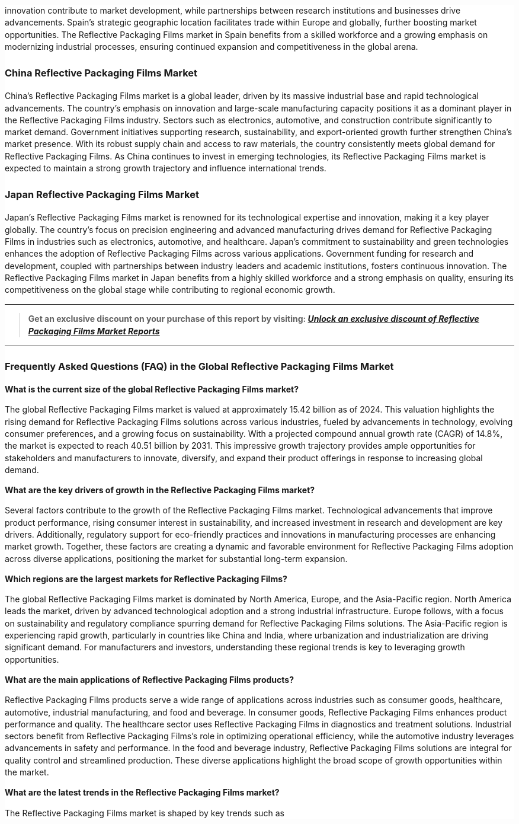 innovation contribute to market development, while partnerships between research institutions and businesses drive advancements. Spain&rsquo;s strategic geographic location facilitates trade within Europe and globally, further boosting market opportunities. The Reflective Packaging Films market in Spain benefits from a skilled workforce and a growing emphasis on modernizing industrial processes, ensuring continued expansion and competitiveness in the global arena.</p><h3>China Reflective Packaging Films Market</h3><p>China&rsquo;s Reflective Packaging Films market is a global leader, driven by its massive industrial base and rapid technological advancements. The country&rsquo;s emphasis on innovation and large-scale manufacturing capacity positions it as a dominant player in the Reflective Packaging Films industry. Sectors such as electronics, automotive, and construction contribute significantly to market demand. Government initiatives supporting research, sustainability, and export-oriented growth further strengthen China&rsquo;s market presence. With its robust supply chain and access to raw materials, the country consistently meets global demand for Reflective Packaging Films. As China continues to invest in emerging technologies, its Reflective Packaging Films market is expected to maintain a strong growth trajectory and influence international trends.</p><h3>Japan Reflective Packaging Films Market</h3><p>Japan&rsquo;s Reflective Packaging Films market is renowned for its technological expertise and innovation, making it a key player globally. The country&rsquo;s focus on precision engineering and advanced manufacturing drives demand for Reflective Packaging Films in industries such as electronics, automotive, and healthcare. Japan&rsquo;s commitment to sustainability and green technologies enhances the adoption of Reflective Packaging Films across various applications. Government funding for research and development, coupled with partnerships between industry leaders and academic institutions, fosters continuous innovation. The Reflective Packaging Films market in Japan benefits from a highly skilled workforce and a strong emphasis on quality, ensuring its competitiveness on the global stage while contributing to regional economic growth.</p><hr /><blockquote><p><strong>Get an exclusive discount on your purchase of this report by visiting: <em><a href="://marketresearchpulse.com/ask-for-discount/4018?utm_source=Github&amp;utm_medium=025">Unlock an exclusive discount of Reflective Packaging Films Market Reports</a></em>&nbsp;</strong></p></blockquote><hr /><h3>Frequently Asked Questions (FAQ) in the Global Reflective Packaging Films Market</h3><p><strong>What is the current size of the global Reflective Packaging Films market?</strong></p><p>The global Reflective Packaging Films market is valued at approximately 15.42 billion as of 2024. This valuation highlights the rising demand for Reflective Packaging Films solutions across various industries, fueled by advancements in technology, evolving consumer preferences, and a growing focus on sustainability. With a projected compound annual growth rate (CAGR) of 14.8%, the market is expected to reach 40.51 billion by 2031. This impressive growth trajectory provides ample opportunities for stakeholders and manufacturers to innovate, diversify, and expand their product offerings in response to increasing global demand.</p><p><strong>What are the key drivers of growth in the Reflective Packaging Films market?</strong></p><p>Several factors contribute to the growth of the Reflective Packaging Films market. Technological advancements that improve product performance, rising consumer interest in sustainability, and increased investment in research and development are key drivers. Additionally, regulatory support for eco-friendly practices and innovations in manufacturing processes are enhancing market growth. Together, these factors are creating a dynamic and favorable environment for Reflective Packaging Films adoption across diverse applications, positioning the market for substantial long-term expansion.</p><p><strong>Which regions are the largest markets for Reflective Packaging Films?</strong></p><p>The global Reflective Packaging Films market is dominated by North America, Europe, and the Asia-Pacific region. North America leads the market, driven by advanced technological adoption and a strong industrial infrastructure. Europe follows, with a focus on sustainability and regulatory compliance spurring demand for Reflective Packaging Films solutions. The Asia-Pacific region is experiencing rapid growth, particularly in countries like China and India, where urbanization and industrialization are driving significant demand. For manufacturers and investors, understanding these regional trends is key to leveraging growth opportunities.</p><p><strong>What are the main applications of Reflective Packaging Films products?</strong></p><p>Reflective Packaging Films products serve a wide range of applications across industries such as consumer goods, healthcare, automotive, industrial manufacturing, and food and beverage. In consumer goods, Reflective Packaging Films enhances product performance and quality. The healthcare sector uses Reflective Packaging Films in diagnostics and treatment solutions. Industrial sectors benefit from Reflective Packaging Films&rsquo;s role in optimizing operational efficiency, while the automotive industry leverages advancements in safety and performance. In the food and beverage industry, Reflective Packaging Films solutions are integral for quality control and streamlined production. These diverse applications highlight the broad scope of growth opportunities within the market.</p><p><strong>What are the latest trends in the Reflective Packaging Films market?</strong></p><p>The Reflective Packaging Films market is shaped by key trends such as